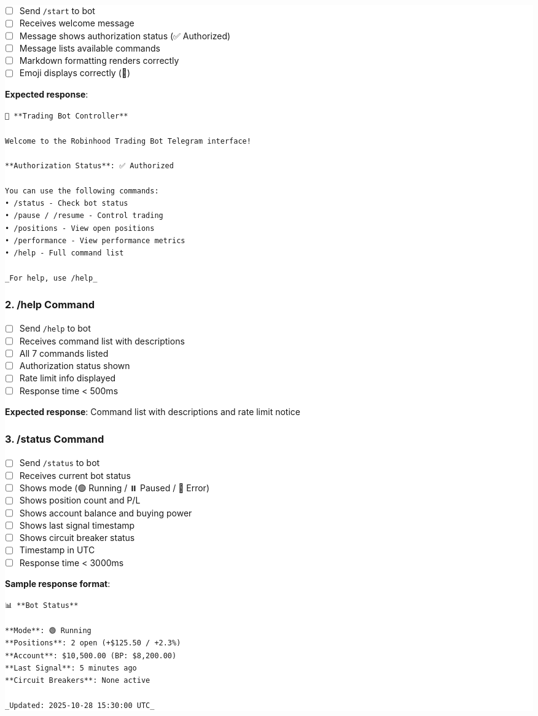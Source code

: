 - [ ] Send `/start` to bot
- [ ] Receives welcome message
- [ ] Message shows authorization status (✅ Authorized)
- [ ] Message lists available commands
- [ ] Markdown formatting renders correctly
- [ ] Emoji displays correctly (🤖)

**Expected response**:
```
🤖 **Trading Bot Controller**

Welcome to the Robinhood Trading Bot Telegram interface!

**Authorization Status**: ✅ Authorized

You can use the following commands:
• /status - Check bot status
• /pause / /resume - Control trading
• /positions - View open positions
• /performance - View performance metrics
• /help - Full command list

_For help, use /help_
```

### 2. /help Command

- [ ] Send `/help` to bot
- [ ] Receives command list with descriptions
- [ ] All 7 commands listed
- [ ] Authorization status shown
- [ ] Rate limit info displayed
- [ ] Response time < 500ms

**Expected response**: Command list with descriptions and rate limit notice

### 3. /status Command

- [ ] Send `/status` to bot
- [ ] Receives current bot status
- [ ] Shows mode (🟢 Running / ⏸️ Paused / 🔴 Error)
- [ ] Shows position count and P/L
- [ ] Shows account balance and buying power
- [ ] Shows last signal timestamp
- [ ] Shows circuit breaker status
- [ ] Timestamp in UTC
- [ ] Response time < 3000ms

**Sample response format**:
```
📊 **Bot Status**

**Mode**: 🟢 Running
**Positions**: 2 open (+$125.50 / +2.3%)
**Account**: $10,500.00 (BP: $8,200.00)
**Last Signal**: 5 minutes ago
**Circuit Breakers**: None active

_Updated: 2025-10-28 15:30:00 UTC_
```
